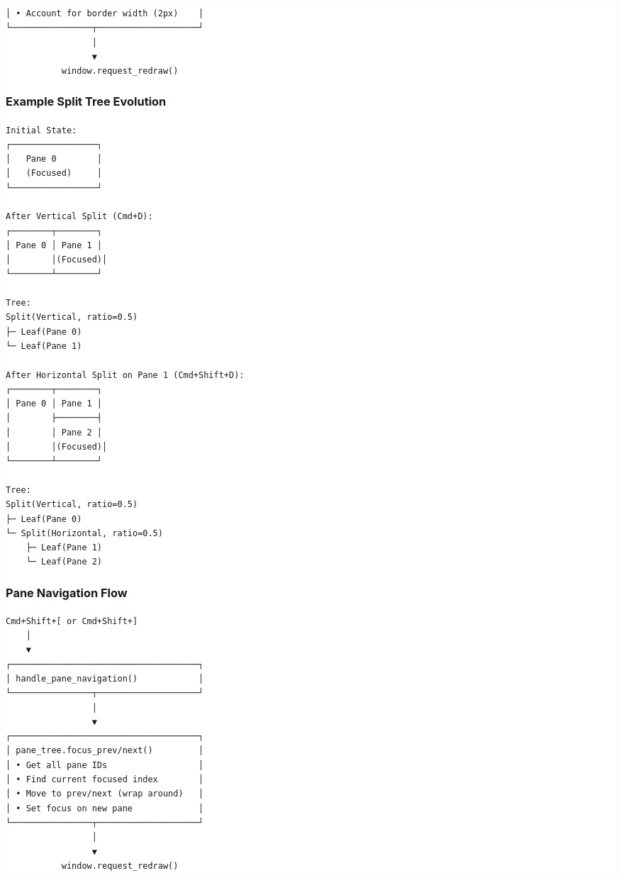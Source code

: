 ```
│ • Account for border width (2px)    │
└────────────────┬────────────────────┘
                 │
                 ▼
           window.request_redraw()
```

### Example Split Tree Evolution

```
Initial State:
┌─────────────────┐
│   Pane 0        │
│   (Focused)     │
└─────────────────┘

After Vertical Split (Cmd+D):
┌────────┬────────┐
│ Pane 0 │ Pane 1 │
│        │(Focused)│
└────────┴────────┘

Tree:
Split(Vertical, ratio=0.5)
├─ Leaf(Pane 0)
└─ Leaf(Pane 1)

After Horizontal Split on Pane 1 (Cmd+Shift+D):
┌────────┬────────┐
│ Pane 0 │ Pane 1 │
│        ├────────┤
│        │ Pane 2 │
│        │(Focused)│
└────────┴────────┘

Tree:
Split(Vertical, ratio=0.5)
├─ Leaf(Pane 0)
└─ Split(Horizontal, ratio=0.5)
    ├─ Leaf(Pane 1)
    └─ Leaf(Pane 2)
```

### Pane Navigation Flow

```
Cmd+Shift+[ or Cmd+Shift+]
    │
    ▼
┌─────────────────────────────────────┐
│ handle_pane_navigation()            │
└────────────────┬────────────────────┘
                 │
                 ▼
┌─────────────────────────────────────┐
│ pane_tree.focus_prev/next()         │
│ • Get all pane IDs                  │
│ • Find current focused index        │
│ • Move to prev/next (wrap around)   │
│ • Set focus on new pane             │
└────────────────┬────────────────────┘
                 │
                 ▼
           window.request_redraw()
```